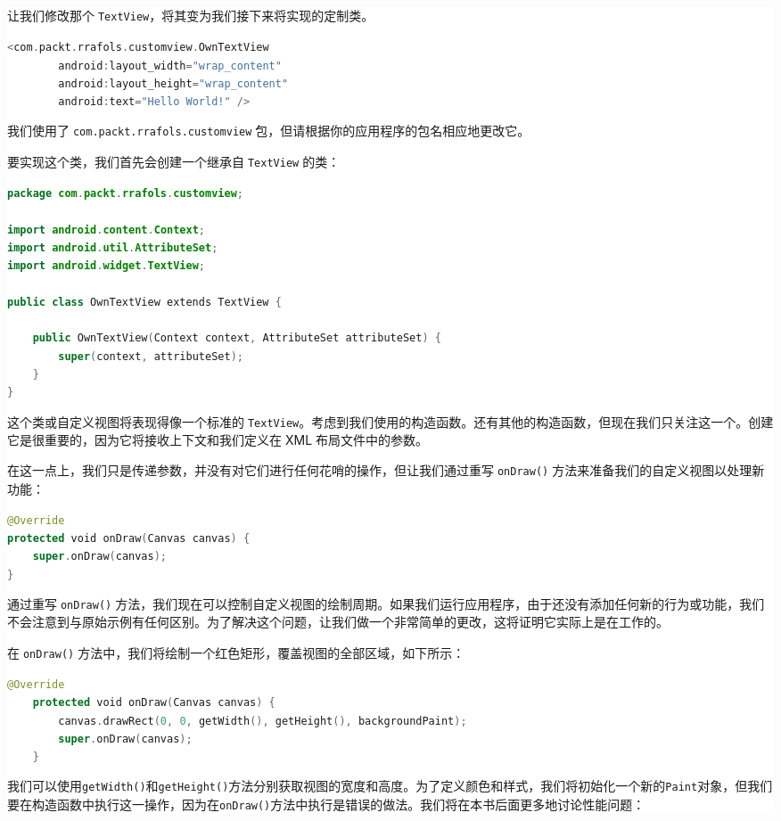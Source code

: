 ```kt
```

让我们修改那个 `TextView`，将其变为我们接下来将实现的定制类。

```kt
<com.packt.rrafols.customview.OwnTextView 
        android:layout_width="wrap_content" 
        android:layout_height="wrap_content" 
        android:text="Hello World!" /> 
```

我们使用了 `com.packt.rrafols.customview` 包，但请根据你的应用程序的包名相应地更改它。

要实现这个类，我们首先会创建一个继承自 `TextView` 的类：

```kt
package com.packt.rrafols.customview; 

import android.content.Context; 
import android.util.AttributeSet; 
import android.widget.TextView; 

public class OwnTextView extends TextView { 

    public OwnTextView(Context context, AttributeSet attributeSet) { 
        super(context, attributeSet); 
    } 
} 
```

这个类或自定义视图将表现得像一个标准的 `TextView`。考虑到我们使用的构造函数。还有其他的构造函数，但现在我们只关注这一个。创建它是很重要的，因为它将接收上下文和我们定义在 XML 布局文件中的参数。

在这一点上，我们只是传递参数，并没有对它们进行任何花哨的操作，但让我们通过重写 `onDraw()` 方法来准备我们的自定义视图以处理新功能：

```kt
@Override 
protected void onDraw(Canvas canvas) { 
    super.onDraw(canvas); 
} 
```

通过重写 `onDraw()` 方法，我们现在可以控制自定义视图的绘制周期。如果我们运行应用程序，由于还没有添加任何新的行为或功能，我们不会注意到与原始示例有任何区别。为了解决这个问题，让我们做一个非常简单的更改，这将证明它实际上是在工作的。

在 `onDraw()` 方法中，我们将绘制一个红色矩形，覆盖视图的全部区域，如下所示：

```kt
@Override 
    protected void onDraw(Canvas canvas) { 
        canvas.drawRect(0, 0, getWidth(), getHeight(), backgroundPaint); 
        super.onDraw(canvas); 
    } 
```

我们可以使用`getWidth()`和`getHeight()`方法分别获取视图的宽度和高度。为了定义颜色和样式，我们将初始化一个新的`Paint`对象，但我们要在构造函数中执行这一操作，因为在`onDraw()`方法中执行是错误的做法。我们将在本书后面更多地讨论性能问题：
